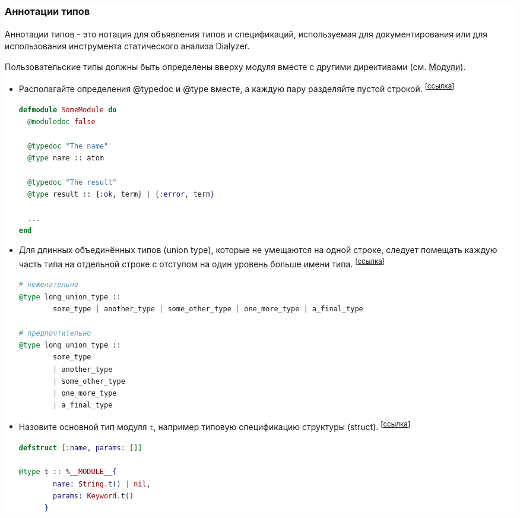 ### Аннотации типов

Аннотации типов - это нотация для объявления типов и спецификаций, используемая для документирования или для использования инструмента статического анализа Dialyzer.

Пользовательские типы должны быть определены вверху модуля вместе с другими директивами (см. [Модули](#modules)).

- <a name="typedocs"></a>Располагайте определения @typedoc и @type вместе, а каждую пару разделяйте пустой строкой. <sup>[[ссылка](#typedocs)]</sup>

  ```elixir
  defmodule SomeModule do
    @moduledoc false

    @typedoc "The name"
    @type name :: atom

    @typedoc "The result"
    @type result :: {:ok, term} | {:error, term}

    ...
  end
  ```

- <a name="union-types"></a> Для длинных объединённых типов (union type), которые не умещаются на одной строке, следует помещать каждую часть типа на отдельной строке с отступом на один уровень больше
  имени типа. <sup>[[ссылка](#union-types)]</sup>

  ```elixir
  # нежелательно
  @type long_union_type ::
          some_type | another_type | some_other_type | one_more_type | a_final_type

  # предпочтительно
  @type long_union_type ::
          some_type
          | another_type
          | some_other_type
          | one_more_type
          | a_final_type
  ```

- <a name="naming-main-types"></a> Назовите основной тип модуля `t`, например типовую спецификацию структуры (struct). <sup>[[ссылка](#naming-main-types)]</sup>

  ```elixir
  defstruct [:name, params: []]

  @type t :: %__MODULE__{
          name: String.t() | nil,
          params: Keyword.t()
        }
  ```


[Chinese Simplified]: https://github.com/geekerzp/elixir_style_guide/blob/master/README-zhCN.md
[Chinese Traditional]: https://github.com/elixirtw/elixir_style_guide/blob/master/README_zhTW.md
[Code Analysis]: https://github.com/h4cc/awesome-elixir#code-analysis
[Code Of Conduct]: https://github.com/elixir-lang/elixir/blob/master/CODE_OF_CONDUCT.md
[Code Formatter]: https://hexdocs.pm/elixir/Code.html#format_string!/2
[Conflicting Aliases]: https://elixirforum.com/t/using-aliases-for-fubar-fubar-named-module/1723
[Contributing]: https://github.com/christopheradams/elixir_style_guide/blob/master/CONTRIBUTING.md
[Contributors]: https://github.com/christopheradams/elixir_style_guide/graphs/contributors
[Elixir Style Guide]: https://github.com/christopheradams/elixir_style_guide
[Elixir]: http://elixir-lang.org
[ExDoc]: https://github.com/elixir-lang/ex_doc
[ExUnit]: https://hexdocs.pm/ex_unit/ExUnit.html
[French]: https://github.com/ronanboiteau/elixir_style_guide/blob/master/README_frFR.md
[Guard Expressions]: https://hexdocs.pm/elixir/guards.html#list-of-allowed-expressions
[Hex]: https://hex.pm/packages
[Japanese]: https://github.com/kenichirow/elixir_style_guide/blob/master/README-jaJP.md
[Korean]: https://github.com/marocchino/elixir_style_guide/blob/new-korean/README-koKR.md
[License]: http://creativecommons.org/licenses/by/3.0/deed.en_US
[Mix format]: https://hexdocs.pm/mix/Mix.Tasks.Format.html
[Module Attributes]: http://elixir-lang.org/getting-started/module-attributes.html#as-annotations
[Naming Conventions]: https://hexdocs.pm/elixir/naming-conventions.html
[Portuguese]: https://github.com/gusaiani/elixir_style_guide/blob/master/README_ptBR.md
[Ruby community style guide]: https://github.com/bbatsov/ruby-style-guide
[Sentence Spacing]: http://en.wikipedia.org/wiki/Sentence_spacing
[Spanish]: https://github.com/iver/elixir_style_guide/blob/spanish/i18n/README_es.md
[Stargazers]: https://github.com/christopheradams/elixir_style_guide/stargazers